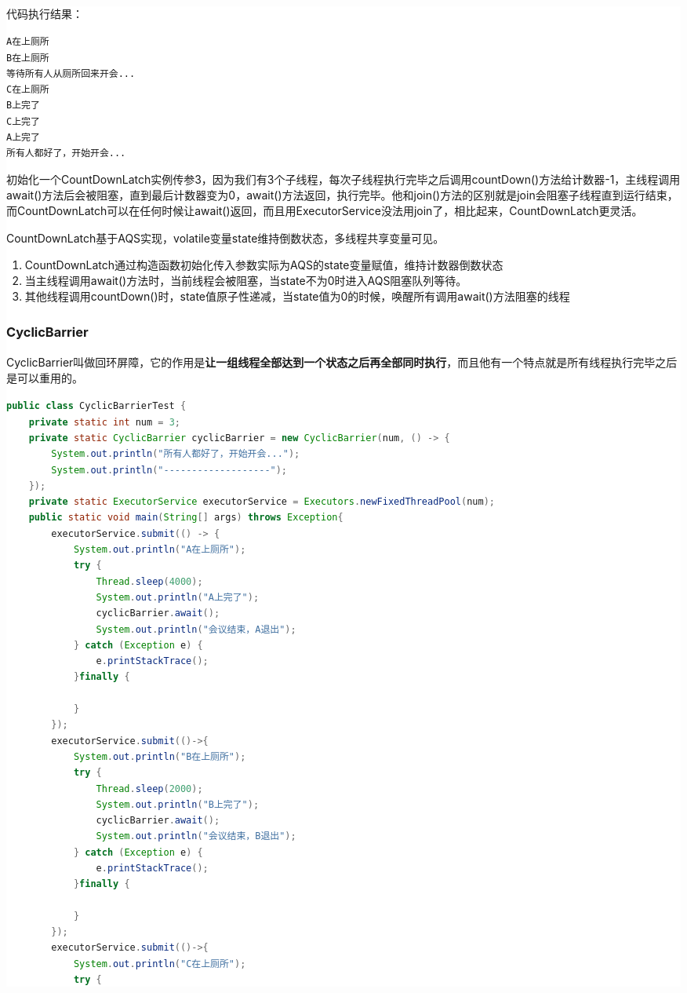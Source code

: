 代码执行结果：

```
A在上厕所
B在上厕所
等待所有人从厕所回来开会...
C在上厕所
B上完了
C上完了
A上完了
所有人都好了，开始开会...
```

初始化一个CountDownLatch实例传参3，因为我们有3个子线程，每次子线程执行完毕之后调用countDown()方法给计数器-1，主线程调用await()方法后会被阻塞，直到最后计数器变为0，await()方法返回，执行完毕。他和join()方法的区别就是join会阻塞子线程直到运行结束，而CountDownLatch可以在任何时候让await()返回，而且用ExecutorService没法用join了，相比起来，CountDownLatch更灵活。

CountDownLatch基于AQS实现，volatile变量state维持倒数状态，多线程共享变量可见。

1. CountDownLatch通过构造函数初始化传入参数实际为AQS的state变量赋值，维持计数器倒数状态
2. 当主线程调用await()方法时，当前线程会被阻塞，当state不为0时进入AQS阻塞队列等待。
3. 其他线程调用countDown()时，state值原子性递减，当state值为0的时候，唤醒所有调用await()方法阻塞的线程



### CyclicBarrier

CyclicBarrier叫做回环屏障，它的作用是**让一组线程全部达到一个状态之后再全部同时执行**，而且他有一个特点就是所有线程执行完毕之后是可以重用的。

```java
public class CyclicBarrierTest {
    private static int num = 3;
    private static CyclicBarrier cyclicBarrier = new CyclicBarrier(num, () -> {
        System.out.println("所有人都好了，开始开会...");
        System.out.println("-------------------");
    });
    private static ExecutorService executorService = Executors.newFixedThreadPool(num);
    public static void main(String[] args) throws Exception{
        executorService.submit(() -> {
            System.out.println("A在上厕所");
            try {
                Thread.sleep(4000);
                System.out.println("A上完了");
                cyclicBarrier.await();
                System.out.println("会议结束，A退出");
            } catch (Exception e) {
                e.printStackTrace();
            }finally {

            }
        });
        executorService.submit(()->{
            System.out.println("B在上厕所");
            try {
                Thread.sleep(2000);
                System.out.println("B上完了");
                cyclicBarrier.await();
                System.out.println("会议结束，B退出");
            } catch (Exception e) {
                e.printStackTrace();
            }finally {

            }
        });
        executorService.submit(()->{
            System.out.println("C在上厕所");
            try {
```